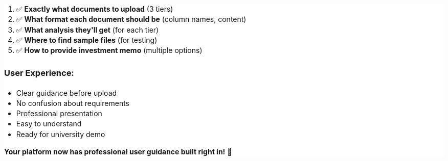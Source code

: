 1. ✅ **Exactly what documents to upload** (3 tiers)
2. ✅ **What format each document should be** (column names, content)
3. ✅ **What analysis they'll get** (for each tier)
4. ✅ **Where to find sample files** (for testing)
5. ✅ **How to provide investment memo** (multiple options)

### **User Experience:**
- Clear guidance before upload
- No confusion about requirements
- Professional presentation
- Easy to understand
- Ready for university demo

**Your platform now has professional user guidance built right in!** 🚀
